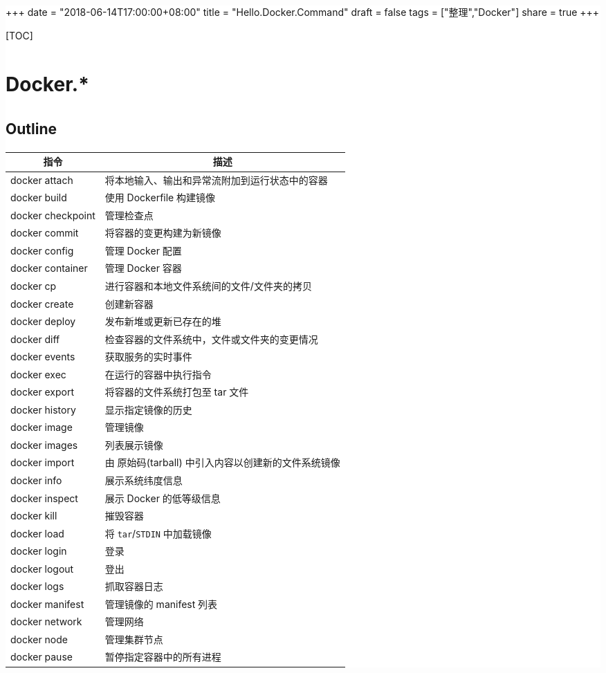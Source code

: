 +++
date = "2018-06-14T17:00:00+08:00"
title = "Hello.Docker.Command"
draft = false
tags = ["整理","Docker"]
share = true
+++

[TOC]

# Docker.*

## Outline
|        指令       |                         描述                        |
|-------------------|-----------------------------------------------------|
| docker attach     | 将本地输入、输出和异常流附加到运行状态中的容器      |
| docker build      | 使用 Dockerfile 构建镜像                            |
| docker checkpoint | 管理检查点                                          |
| docker commit     | 将容器的变更构建为新镜像                            |
| docker config     | 管理 Docker 配置                                    |
| docker container  | 管理 Docker 容器                                    |
| docker cp         | 进行容器和本地文件系统间的文件/文件夹的拷贝         |
| docker create     | 创建新容器                                          |
| docker deploy     | 发布新堆或更新已存在的堆                            |
| docker diff       | 检查容器的文件系统中，文件或文件夹的变更情况        |
| docker events     | 获取服务的实时事件                                  |
| docker exec       | 在运行的容器中执行指令                              |
| docker export     | 将容器的文件系统打包至 tar 文件                     |
| docker history    | 显示指定镜像的历史                                  |
| docker image      | 管理镜像                                            |
| docker images     | 列表展示镜像                                        |
| docker import     | 由 原始码(tarball) 中引入内容以创建新的文件系统镜像 |
| docker info       | 展示系统纬度信息                                    |
| docker inspect    | 展示 Docker 的低等级信息                            |
| docker kill       | 摧毁容器                                            |
| docker load       | 将 `tar`/`STDIN` 中加载镜像                         |
| docker login      | 登录                                                |
| docker logout     | 登出                                                |
| docker logs       | 抓取容器日志                                        |
| docker manifest   | 管理镜像的 manifest 列表                            |
| docker network    | 管理网络                                            |
| docker node       | 管理集群节点                                        |
| docker pause      | 暂停指定容器中的所有进程                            |